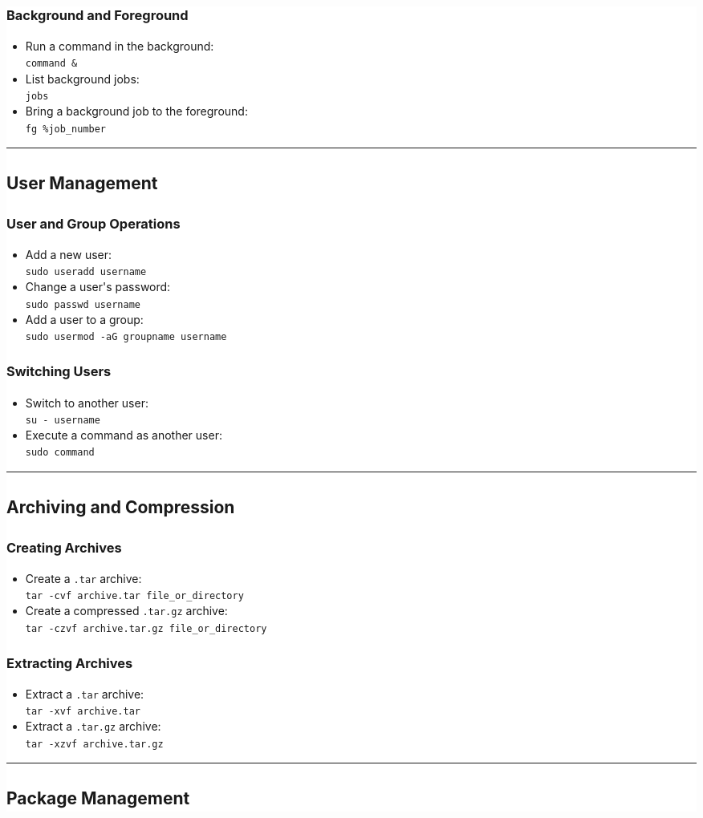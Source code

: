 ### Background and Foreground

- Run a command in the background:  
   `command &`
- List background jobs:  
   `jobs`
- Bring a background job to the foreground:  
   `fg %job_number`

---

## User Management

### User and Group Operations

- Add a new user:  
   `sudo useradd username`
- Change a user's password:  
   `sudo passwd username`
- Add a user to a group:  
   `sudo usermod -aG groupname username`

### Switching Users

- Switch to another user:  
   `su - username`
- Execute a command as another user:  
   `sudo command`

---

## Archiving and Compression

### Creating Archives

- Create a `.tar` archive:  
   `tar -cvf archive.tar file_or_directory`
- Create a compressed `.tar.gz` archive:  
   `tar -czvf archive.tar.gz file_or_directory`

### Extracting Archives

- Extract a `.tar` archive:  
   `tar -xvf archive.tar`
- Extract a `.tar.gz` archive:  
   `tar -xzvf archive.tar.gz`

---

## Package Management
